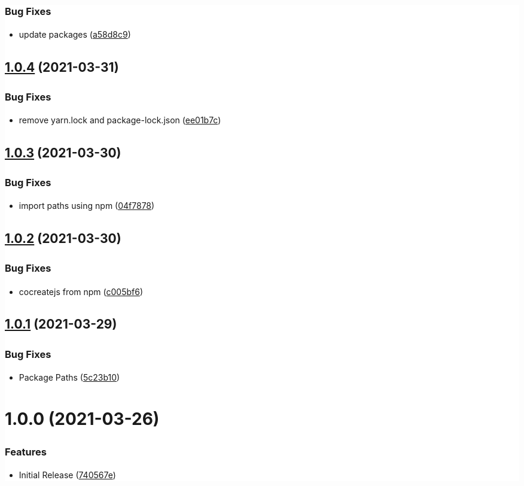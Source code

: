 
### Bug Fixes

* update packages ([a58d8c9](https://github.com/CoCreate-app/CoCreate-modal/commit/a58d8c94ad299531aa11b23166783636db64e5a7))

## [1.0.4](https://github.com/CoCreate-app/CoCreate-modal/compare/v1.0.3...v1.0.4) (2021-03-31)


### Bug Fixes

* remove yarn.lock and package-lock.json ([ee01b7c](https://github.com/CoCreate-app/CoCreate-modal/commit/ee01b7c86f17dfa9a8389d1296638619f6186f70))

## [1.0.3](https://github.com/CoCreate-app/CoCreate-modal/compare/v1.0.2...v1.0.3) (2021-03-30)


### Bug Fixes

* import paths using npm ([04f7878](https://github.com/CoCreate-app/CoCreate-modal/commit/04f78780e22b747c1e35485ede3848bdbfec7908))

## [1.0.2](https://github.com/CoCreate-app/CoCreate-modal/compare/v1.0.1...v1.0.2) (2021-03-30)


### Bug Fixes

* cocreatejs from npm ([c005bf6](https://github.com/CoCreate-app/CoCreate-modal/commit/c005bf64b6b5a0d52286ee9c1b54c3c59726598a))

## [1.0.1](https://github.com/CoCreate-app/CoCreate-modal/compare/v1.0.0...v1.0.1) (2021-03-29)


### Bug Fixes

* Package Paths ([5c23b10](https://github.com/CoCreate-app/CoCreate-modal/commit/5c23b101428f2885a5d30ab6fa5490390f0a5f2b))

# 1.0.0 (2021-03-26)


### Features

* Initial Release ([740567e](https://github.com/CoCreate-app/CoCreate-modal/commit/740567e9891d11526115af5dbea7c73556272557))

